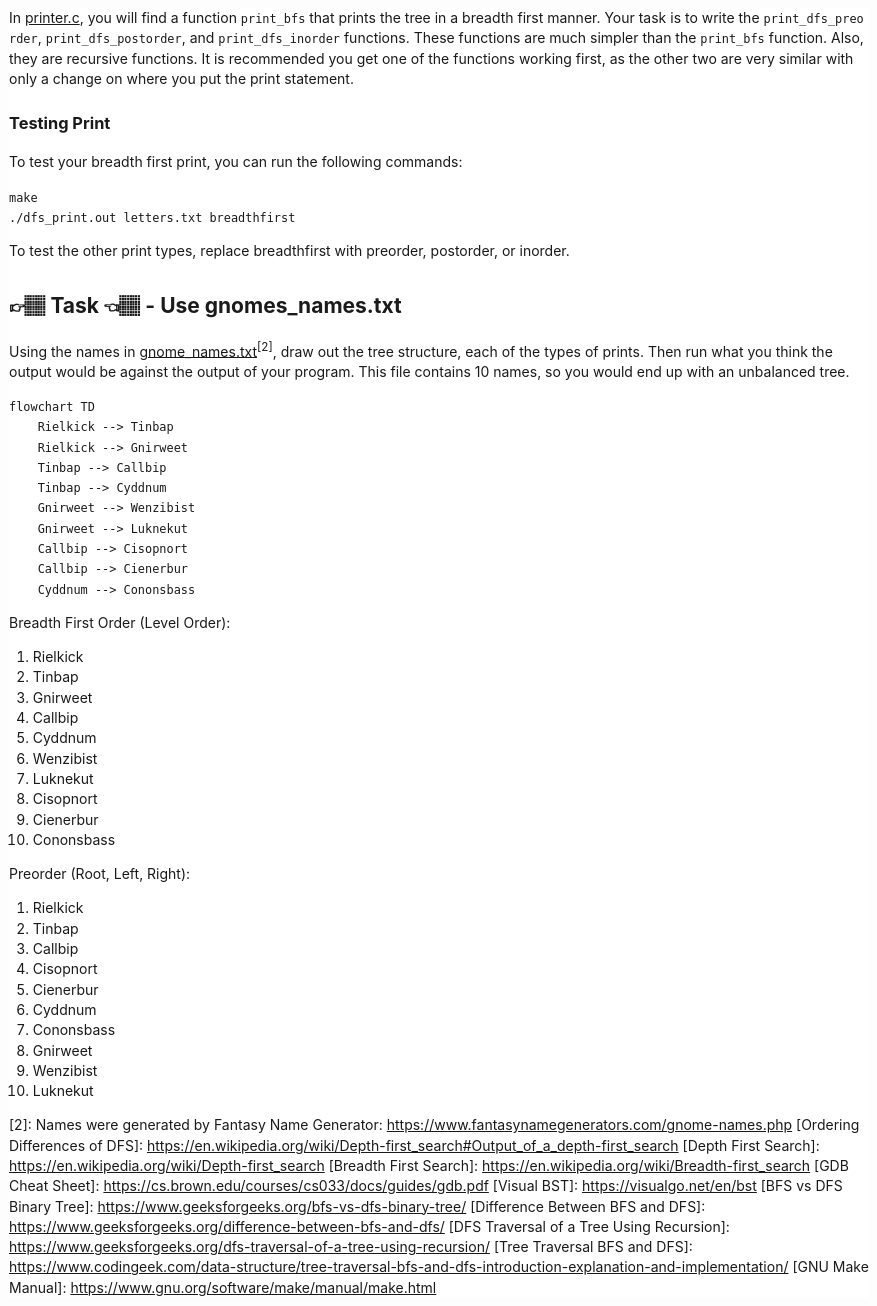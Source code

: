 In [printer.c](printer.c), you will find a function `print_bfs` that prints the tree in a breadth first manner. Your task is to write the `print_dfs_preorder`, `print_dfs_postorder`, and `print_dfs_inorder` functions. These functions are much simpler than the `print_bfs` function. Also, they are recursive functions. It is recommended you get one of the functions working first, as the other two are very similar with only a change on where you put the print statement.

### Testing Print
To test your breadth first print, you can run the following commands:

```console
make 
./dfs_print.out letters.txt breadthfirst
```

To test the other print types, replace breadthfirst with preorder, postorder, or inorder. 


## 👉🏽 **Task** 👈🏽 - Use gnomes_names.txt
Using the names in [gnome_names.txt](gnome_names.txt)<sup>[2]</sup>, draw out the tree structure, each of the types of prints. Then run what you think the output would be against the output of your program. This file contains 10 names, so you would end up with an unbalanced tree.

```mermaid
flowchart TD
    Rielkick --> Tinbap
    Rielkick --> Gnirweet
    Tinbap --> Callbip
    Tinbap --> Cyddnum
    Gnirweet --> Wenzibist
    Gnirweet --> Luknekut
    Callbip --> Cisopnort
    Callbip --> Cienerbur
    Cyddnum --> Cononsbass
```

Breadth First Order (Level Order):
1. Rielkick
2. Tinbap
3. Gnirweet
4. Callbip
5. Cyddnum
6. Wenzibist
7. Luknekut
8. Cisopnort
9. Cienerbur
10. Cononsbass

Preorder (Root, Left, Right):
1. Rielkick
2. Tinbap
3. Callbip
4. Cisopnort
5. Cienerbur
6. Cyddnum
7. Cononsbass
8. Gnirweet
9. Wenzibist
10. Luknekut


[2]: Names were generated by Fantasy Name Generator: https://www.fantasynamegenerators.com/gnome-names.php
[Ordering Differences of DFS]: https://en.wikipedia.org/wiki/Depth-first_search#Output_of_a_depth-first_search
[Depth First Search]: https://en.wikipedia.org/wiki/Depth-first_search
[Breadth First Search]: https://en.wikipedia.org/wiki/Breadth-first_search
[GDB Cheat Sheet]: https://cs.brown.edu/courses/cs033/docs/guides/gdb.pdf
[Visual BST]: https://visualgo.net/en/bst
[BFS vs DFS Binary Tree]: https://www.geeksforgeeks.org/bfs-vs-dfs-binary-tree/
[Difference Between BFS and DFS]: https://www.geeksforgeeks.org/difference-between-bfs-and-dfs/ 
[DFS Traversal of a Tree Using Recursion]: https://www.geeksforgeeks.org/dfs-traversal-of-a-tree-using-recursion/
[Tree Traversal BFS and DFS]: https://www.codingeek.com/data-structure/tree-traversal-bfs-and-dfs-introduction-explanation-and-implementation/
[GNU Make Manual]: https://www.gnu.org/software/make/manual/make.html